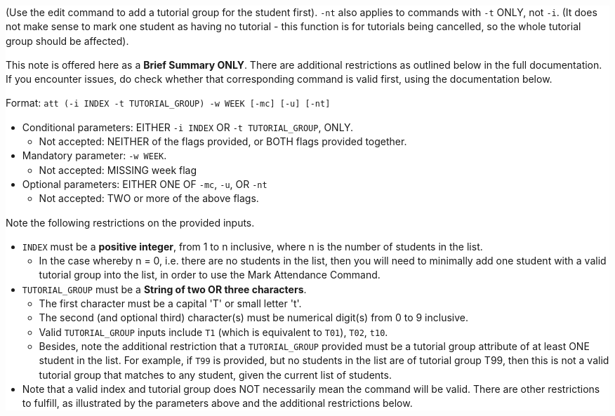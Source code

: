   (Use the edit command to add a tutorial group for the student first). `-nt` also applies to commands with `-t` ONLY, not `-i`.
  (It does not make sense to mark one student as having no tutorial - this function is for tutorials being cancelled, so
the whole tutorial group should be affected).

This note is offered here as a **Brief Summary ONLY**. There are additional restrictions as outlined below in the
full documentation. If you encounter issues, do check whether that corresponding command is valid first, using
the documentation below.
</box>

Format: `att (-i INDEX -t TUTORIAL_GROUP) -w WEEK [-mc] [-u] [-nt]`

* Conditional parameters: EITHER `-i INDEX` OR `-t TUTORIAL_GROUP`, ONLY.
  * Not accepted: NEITHER of the flags provided, or BOTH flags provided together.
* Mandatory parameter: `-w WEEK`.
  * Not accepted: MISSING week flag
* Optional parameters: EITHER ONE OF `-mc`, `-u`, OR `-nt`
  * Not accepted: TWO or more of the above flags.

Note the following restrictions on the provided inputs.
* `INDEX` must be a **positive integer**, from 1 to n inclusive, where n is the number of students in the list.
    * In the case whereby n = 0, i.e. there are no students in the list, then you will need to minimally add one student
      with a valid tutorial group into the list, in order to use the Mark Attendance Command.
* `TUTORIAL_GROUP` must be a **String of two OR three characters**.
    * The first character must be a capital 'T' or small letter 't'.
    * The second (and optional third) character(s) must be numerical digit(s) from 0 to 9 inclusive.
    * Valid `TUTORIAL_GROUP` inputs include `T1` (which is equivalent to `T01`), `T02`, `t10`.
    * Besides, note the additional restriction that a `TUTORIAL_GROUP` provided must be a tutorial group attribute
  of at least ONE student in the list. For example, if `T99` is provided, but no students in the list are of
  tutorial group T99, then this is not a valid tutorial group that matches to any student, given the current list of students.
* Note that a valid index and tutorial group does NOT necessarily mean the command will be valid. 
There are other restrictions to fulfill, as illustrated by the parameters above and the additional restrictions below.
